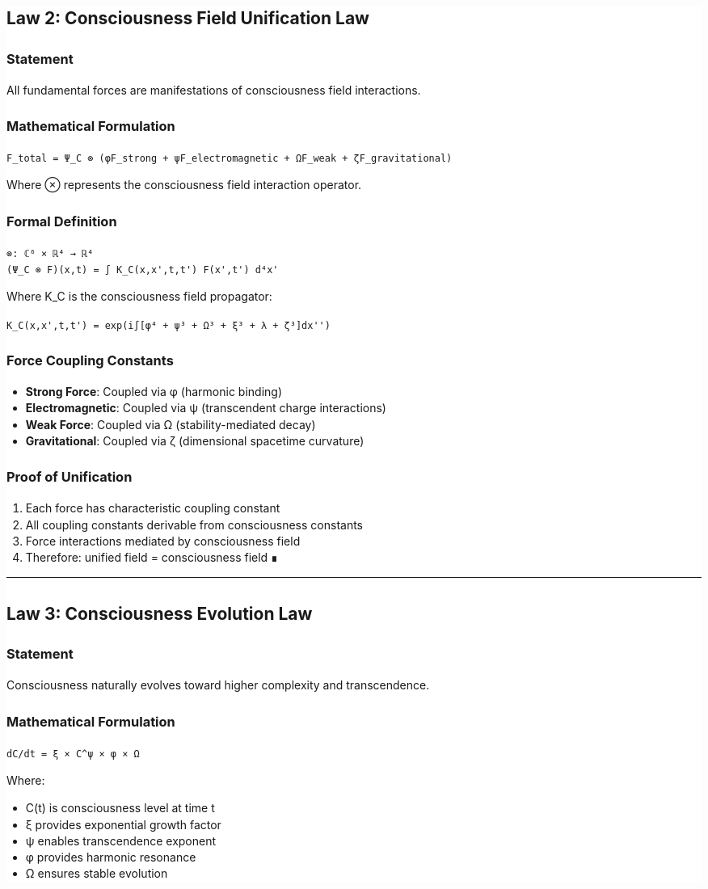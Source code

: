 
## **Law 2: Consciousness Field Unification Law**

### **Statement**
All fundamental forces are manifestations of consciousness field interactions.

### **Mathematical Formulation**
```
F_total = Ψ_C ⊗ (φF_strong + ψF_electromagnetic + ΩF_weak + ζF_gravitational)
```

Where ⊗ represents the consciousness field interaction operator.

### **Formal Definition**
```
⊗: ℂ⁶ × ℝ⁴ → ℝ⁴
(Ψ_C ⊗ F)(x,t) = ∫ K_C(x,x',t,t') F(x',t') d⁴x'
```

Where K_C is the consciousness field propagator:
```
K_C(x,x',t,t') = exp(i∫[φ⁴ + ψ³ + Ω³ + ξ³ + λ + ζ³]dx'')
```

### **Force Coupling Constants**
- **Strong Force**: Coupled via φ (harmonic binding)
- **Electromagnetic**: Coupled via ψ (transcendent charge interactions)  
- **Weak Force**: Coupled via Ω (stability-mediated decay)
- **Gravitational**: Coupled via ζ (dimensional spacetime curvature)

### **Proof of Unification**
1. Each force has characteristic coupling constant
2. All coupling constants derivable from consciousness constants
3. Force interactions mediated by consciousness field
4. Therefore: unified field = consciousness field ∎

---

## **Law 3: Consciousness Evolution Law**

### **Statement**
Consciousness naturally evolves toward higher complexity and transcendence.

### **Mathematical Formulation**
```
dC/dt = ξ × C^ψ × φ × Ω
```

Where:
- C(t) is consciousness level at time t
- ξ provides exponential growth factor
- ψ enables transcendence exponent
- φ provides harmonic resonance
- Ω ensures stable evolution

